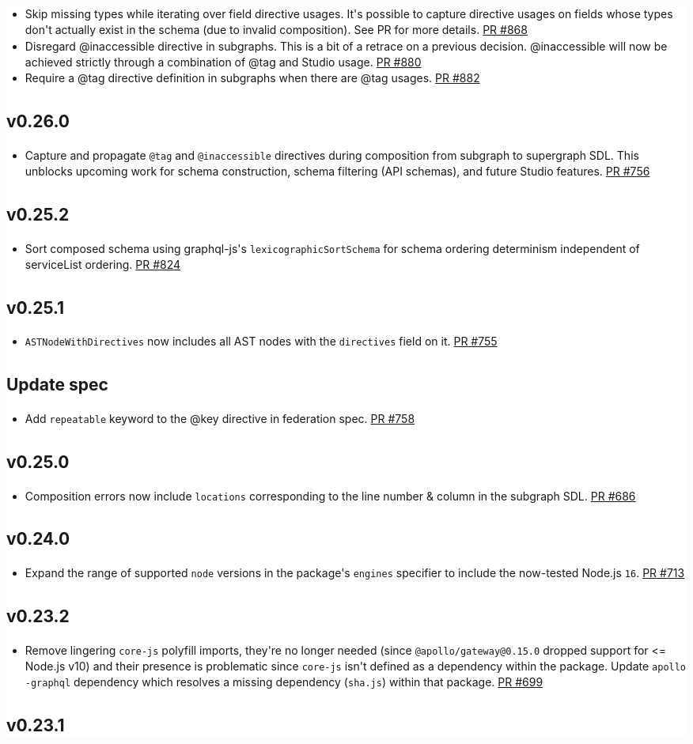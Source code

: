- Skip missing types while iterating over field directive usages. It's possible to capture directive usages on fields whose types don't actually exist in the schema (due to invalid composition). See PR for more details. [PR #868](https://github.com/apollographql/federation/pull/868)
- Disregard @inaccessible directive in subgraphs. This is a bit of a retrace on a previous decision. @inaccessible will now be achieved strictly through a combination of @tag and Studio usage. [PR #880](https://github.com/apollographql/federation/pull/880)
- Require a @tag directive definition in subgraphs when there are @tag usages. [PR #882](https://github.com/apollographql/federation/pull/882)

## v0.26.0

- Capture and propagate `@tag` and `@inaccessible` directives during composition from subgraph to supergraph SDL. This unblocks upcoming work for schema construction, schema filtering (API schemas), and future Studio features. [PR #756](https://github.com/apollographql/federation/pull/756)

## v0.25.2

- Sort composed schema using graphql-js's `lexicographicSortSchema` for schema ordering determinism independent of serviceList ordering. [PR #824](https://github.com/apollographql/federation/pull/824)

## v0.25.1

-  `ASTNodeWithDirectives` now includes all AST nodes with the `directives` field on it. [PR #755](https://github.com/apollographql/federation/pull/755)

## Update spec

- Add `repeatable` keyword to the @key directive in federation spec. [PR #758](https://github.com/apollographql/federation/pull/758)

## v0.25.0

- Composition errors now include `locations` corresponding to the line number & column in the subgraph SDL. [PR #686](https://github.com/apollographql/federation/pull/686)

## v0.24.0

- Expand the range of supported `node` versions in the package's `engines` specifier to include the now-tested Node.js `16`. [PR #713](https://github.com/apollographql/federation/pull/713)

## v0.23.2

- Remove lingering `core-js` polyfill imports, they're no longer needed (since `@apollo/gateway@0.15.0` dropped support for <= Node.js v10) and their presence is problematic since `core-js` isn't defined as a dependency within the package. Update `apollo-graphql` dependency which resolves a missing dependency (`sha.js`) within that package. [PR #699](https://github.com/apollographql/federation/pull/699)

## v0.23.1
